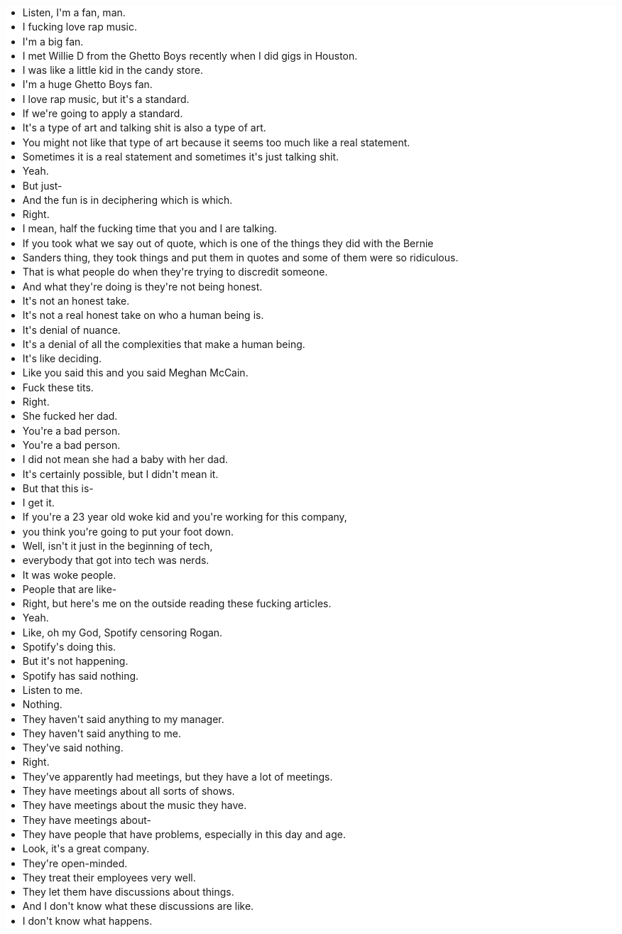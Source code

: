 *  Listen, I'm a fan, man.
*  I fucking love rap music.
*  I'm a big fan.
*  I met Willie D from the Ghetto Boys recently when I did gigs in Houston.
*  I was like a little kid in the candy store.
*  I'm a huge Ghetto Boys fan.
*  I love rap music, but it's a standard.
*  If we're going to apply a standard.
*  It's a type of art and talking shit is also a type of art.
*  You might not like that type of art because it seems too much like a real statement.
*  Sometimes it is a real statement and sometimes it's just talking shit.
*  Yeah.
*  But just-
*  And the fun is in deciphering which is which.
*  Right.
*  I mean, half the fucking time that you and I are talking.
*  If you took what we say out of quote, which is one of the things they did with the Bernie
*  Sanders thing, they took things and put them in quotes and some of them were so ridiculous.
*  That is what people do when they're trying to discredit someone.
*  And what they're doing is they're not being honest.
*  It's not an honest take.
*  It's not a real honest take on who a human being is.
*  It's denial of nuance.
*  It's a denial of all the complexities that make a human being.
*  It's like deciding.
*  Like you said this and you said Meghan McCain.
*  Fuck these tits.
*  Right.
*  She fucked her dad.
*  You're a bad person.
*  You're a bad person.
*  I did not mean she had a baby with her dad.
*  It's certainly possible, but I didn't mean it.
*  But that this is-
*  I get it.
*  If you're a 23 year old woke kid and you're working for this company,
*  you think you're going to put your foot down.
*  Well, isn't it just in the beginning of tech,
*  everybody that got into tech was nerds.
*  It was woke people.
*  People that are like-
*  Right, but here's me on the outside reading these fucking articles.
*  Yeah.
*  Like, oh my God, Spotify censoring Rogan.
*  Spotify's doing this.
*  But it's not happening.
*  Spotify has said nothing.
*  Listen to me.
*  Nothing.
*  They haven't said anything to my manager.
*  They haven't said anything to me.
*  They've said nothing.
*  Right.
*  They've apparently had meetings, but they have a lot of meetings.
*  They have meetings about all sorts of shows.
*  They have meetings about the music they have.
*  They have meetings about-
*  They have people that have problems, especially in this day and age.
*  Look, it's a great company.
*  They're open-minded.
*  They treat their employees very well.
*  They let them have discussions about things.
*  And I don't know what these discussions are like.
*  I don't know what happens.
